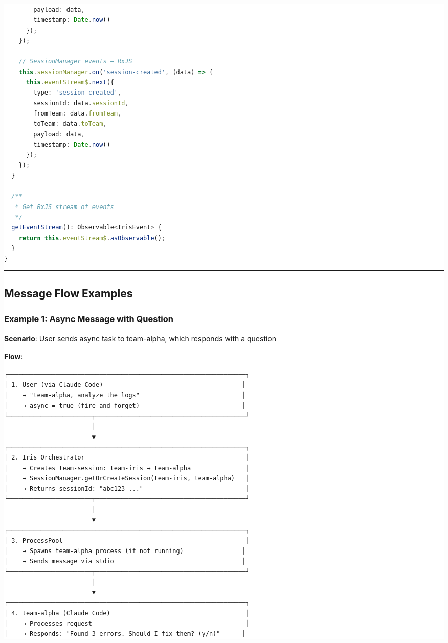 ```typescript
        payload: data,
        timestamp: Date.now()
      });
    });

    // SessionManager events → RxJS
    this.sessionManager.on('session-created', (data) => {
      this.eventStream$.next({
        type: 'session-created',
        sessionId: data.sessionId,
        fromTeam: data.fromTeam,
        toTeam: data.toTeam,
        payload: data,
        timestamp: Date.now()
      });
    });
  }

  /**
   * Get RxJS stream of events
   */
  getEventStream(): Observable<IrisEvent> {
    return this.eventStream$.asObservable();
  }
}
```

---

## Message Flow Examples

### Example 1: Async Message with Question

**Scenario**: User sends async task to team-alpha, which responds with a question

**Flow**:

```
┌─────────────────────────────────────────────────────────────────┐
│ 1. User (via Claude Code)                                      │
│    → "team-alpha, analyze the logs"                            │
│    → async = true (fire-and-forget)                            │
└───────────────────────┬─────────────────────────────────────────┘
                        │
                        ▼
┌─────────────────────────────────────────────────────────────────┐
│ 2. Iris Orchestrator                                            │
│    → Creates team-session: team-iris → team-alpha               │
│    → SessionManager.getOrCreateSession(team-iris, team-alpha)   │
│    → Returns sessionId: "abc123-..."                            │
└───────────────────────┬─────────────────────────────────────────┘
                        │
                        ▼
┌─────────────────────────────────────────────────────────────────┐
│ 3. ProcessPool                                                  │
│    → Spawns team-alpha process (if not running)                │
│    → Sends message via stdio                                   │
└───────────────────────┬─────────────────────────────────────────┘
                        │
                        ▼
┌─────────────────────────────────────────────────────────────────┐
│ 4. team-alpha (Claude Code)                                     │
│    → Processes request                                          │
│    → Responds: "Found 3 errors. Should I fix them? (y/n)"      │
```